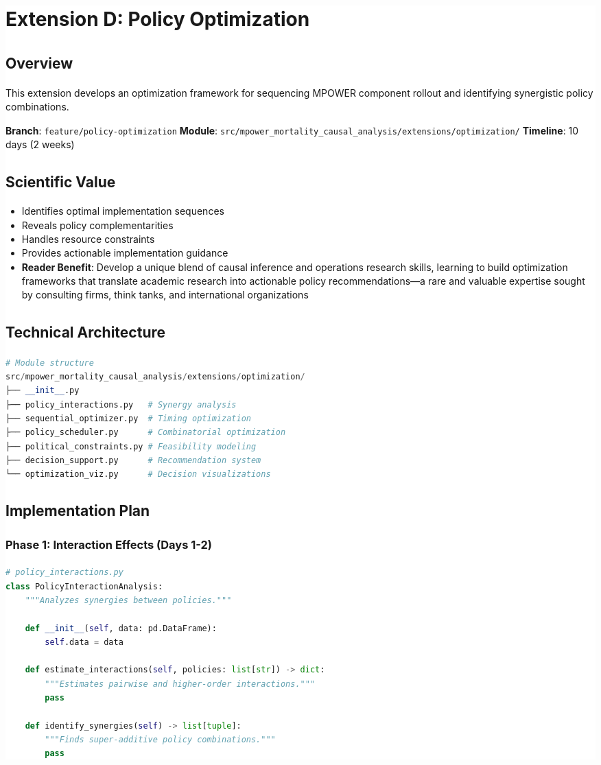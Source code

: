 # Extension D: Policy Optimization

## Overview

This extension develops an optimization framework for sequencing MPOWER component rollout and identifying synergistic policy combinations.

**Branch**: `feature/policy-optimization`
**Module**: `src/mpower_mortality_causal_analysis/extensions/optimization/`
**Timeline**: 10 days (2 weeks)

## Scientific Value

- Identifies optimal implementation sequences
- Reveals policy complementarities
- Handles resource constraints
- Provides actionable implementation guidance
- **Reader Benefit**: Develop a unique blend of causal inference and operations research skills, learning to build optimization frameworks that translate academic research into actionable policy recommendations—a rare and valuable expertise sought by consulting firms, think tanks, and international organizations

## Technical Architecture

```python
# Module structure
src/mpower_mortality_causal_analysis/extensions/optimization/
├── __init__.py
├── policy_interactions.py   # Synergy analysis
├── sequential_optimizer.py  # Timing optimization
├── policy_scheduler.py      # Combinatorial optimization
├── political_constraints.py # Feasibility modeling
├── decision_support.py      # Recommendation system
└── optimization_viz.py      # Decision visualizations
```

## Implementation Plan

### Phase 1: Interaction Effects (Days 1-2)

```python
# policy_interactions.py
class PolicyInteractionAnalysis:
    """Analyzes synergies between policies."""

    def __init__(self, data: pd.DataFrame):
        self.data = data

    def estimate_interactions(self, policies: list[str]) -> dict:
        """Estimates pairwise and higher-order interactions."""
        pass

    def identify_synergies(self) -> list[tuple]:
        """Finds super-additive policy combinations."""
        pass
```
